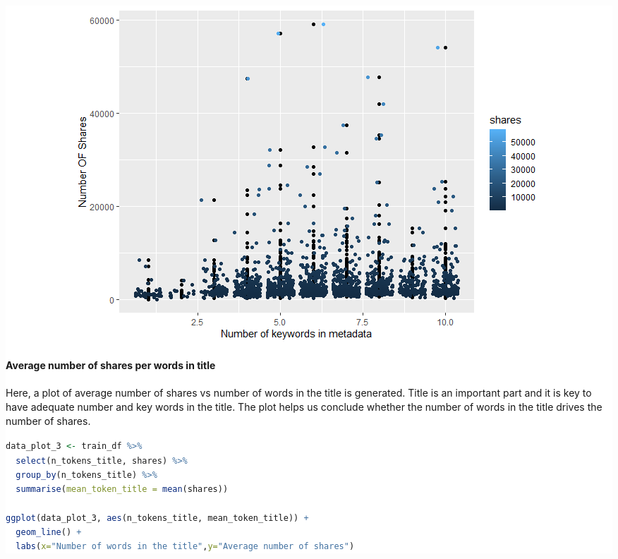 <img src="Social_media_analysis_files/figure-gfm/plot3-1.png" style="display: block; margin: auto;" />

#### Average number of shares per words in title

Here, a plot of average number of shares vs number of words in the title
is generated. Title is an important part and it is key to have adequate
number and key words in the title. The plot helps us conclude whether
the number of words in the title drives the number of shares.

``` r
data_plot_3 <- train_df %>% 
  select(n_tokens_title, shares) %>% 
  group_by(n_tokens_title) %>% 
  summarise(mean_token_title = mean(shares))

ggplot(data_plot_3, aes(n_tokens_title, mean_token_title)) + 
  geom_line() +
  labs(x="Number of words in the title",y="Average number of shares")
```
